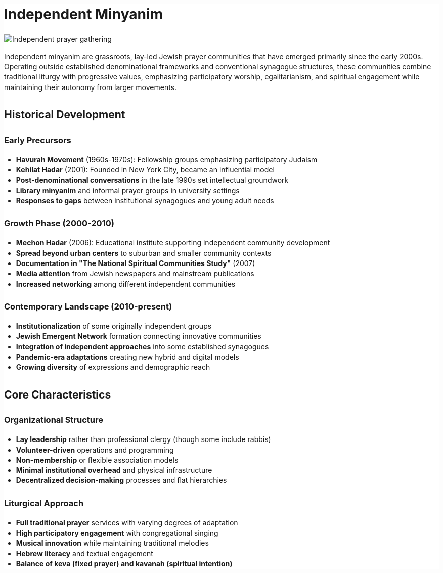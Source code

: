# Independent Minyanim

![Independent prayer gathering](independent_minyan_prayer.jpg)

Independent minyanim are grassroots, lay-led Jewish prayer communities that have emerged primarily since the early 2000s. Operating outside established denominational frameworks and conventional synagogue structures, these communities combine traditional liturgy with progressive values, emphasizing participatory worship, egalitarianism, and spiritual engagement while maintaining their autonomy from larger movements.

## Historical Development

### Early Precursors

- **Havurah Movement** (1960s-1970s): Fellowship groups emphasizing participatory Judaism
- **Kehilat Hadar** (2001): Founded in New York City, became an influential model
- **Post-denominational conversations** in the late 1990s set intellectual groundwork
- **Library minyanim** and informal prayer groups in university settings
- **Responses to gaps** between institutional synagogues and young adult needs

### Growth Phase (2000-2010)

- **Mechon Hadar** (2006): Educational institute supporting independent community development
- **Spread beyond urban centers** to suburban and smaller community contexts
- **Documentation in "The National Spiritual Communities Study"** (2007)
- **Media attention** from Jewish newspapers and mainstream publications
- **Increased networking** among different independent communities

### Contemporary Landscape (2010-present)

- **Institutionalization** of some originally independent groups
- **Jewish Emergent Network** formation connecting innovative communities
- **Integration of independent approaches** into some established synagogues
- **Pandemic-era adaptations** creating new hybrid and digital models
- **Growing diversity** of expressions and demographic reach

## Core Characteristics

### Organizational Structure

- **Lay leadership** rather than professional clergy (though some include rabbis)
- **Volunteer-driven** operations and programming
- **Non-membership** or flexible association models
- **Minimal institutional overhead** and physical infrastructure
- **Decentralized decision-making** processes and flat hierarchies

### Liturgical Approach

- **Full traditional prayer** services with varying degrees of adaptation
- **High participatory engagement** with congregational singing
- **Musical innovation** while maintaining traditional melodies
- **Hebrew literacy** and textual engagement
- **Balance of keva (fixed prayer) and kavanah (spiritual intention)**
